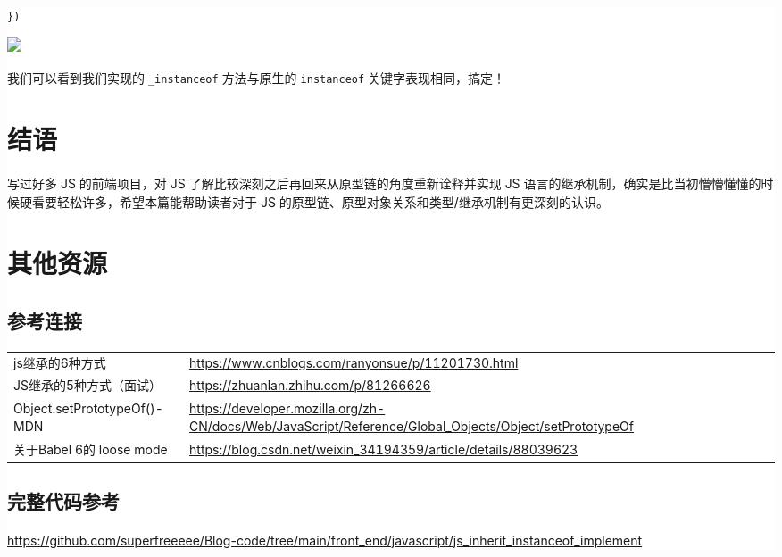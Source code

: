 ```js
})
```

![](https://picures.oss-cn-beijing.aliyuncs.com/img/js_inherit_instanceof_implement_console.png)

我们可以看到我们实现的 `_instanceof` 方法与原生的 `instanceof` 关键字表现相同，搞定！

# 结语

写过好多 JS 的前端项目，对 JS 了解比较深刻之后再回来从原型链的角度重新诠释并实现 JS 语言的继承机制，确实是比当初懵懵懂懂的时候硬看要轻松许多，希望本篇能帮助读者对于 JS 的原型链、原型对象关系和类型/继承机制有更深刻的认识。

# 其他资源

## 参考连接

<table>
  <tr>
    <td>js继承的6种方式</td>
    <td><a href="https://www.cnblogs.com/ranyonsue/p/11201730.html">https://www.cnblogs.com/ranyonsue/p/11201730.html</a></td>
  </tr>
  <tr>
    <td>JS继承的5种方式（面试）</td>
    <td><a href="https://zhuanlan.zhihu.com/p/81266626">https://zhuanlan.zhihu.com/p/81266626</a></td>
  </tr>
  <tr>
    <td>Object.setPrototypeOf()-MDN</td>
    <td><a href="https://developer.mozilla.org/zh-CN/docs/Web/JavaScript/Reference/Global_Objects/Object/setPrototypeOf">https://developer.mozilla.org/zh-CN/docs/Web/JavaScript/Reference/Global_Objects/Object/setPrototypeOf</a></td>
  </tr>
  <tr>
    <td>关于Babel 6的 loose mode</td>
    <td><a href="https://blog.csdn.net/weixin_34194359/article/details/88039623">https://blog.csdn.net/weixin_34194359/article/details/88039623</a></td>
  </tr>
</table>

## 完整代码参考

<a href="https://github.com/superfreeeee/Blog-code/tree/main/front_end/javascript/js_inherit_instanceof_implement">https://github.com/superfreeeee/Blog-code/tree/main/front_end/javascript/js_inherit_instanceof_implement</a>
